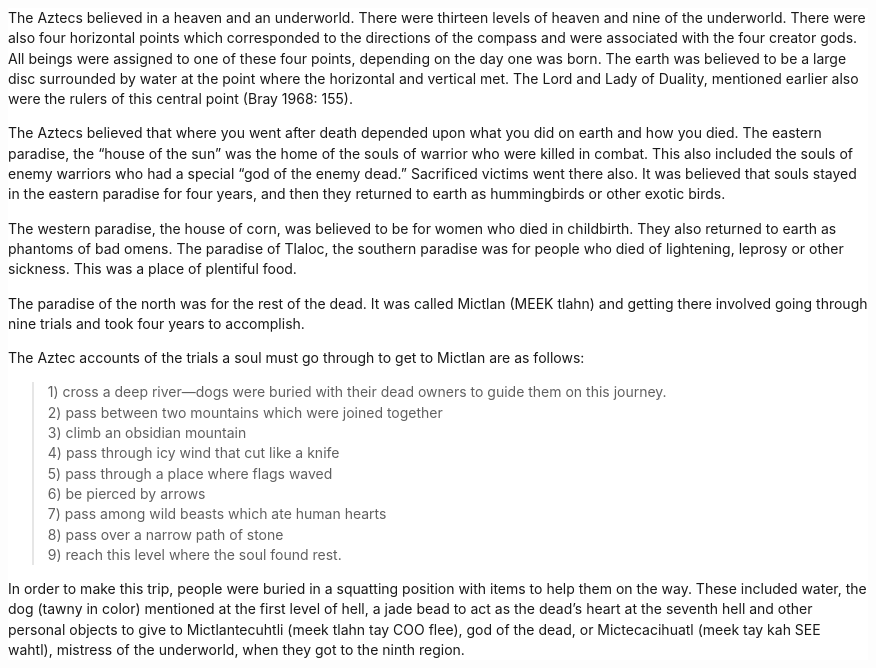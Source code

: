  <p>
  The Aztecs believed in a heaven and an underworld. There were thirteen levels of heaven and nine of the underworld. There were also four horizontal points which corresponded to the directions of the compass and were associated with the four creator gods. All beings were assigned to one of these four points, depending on the day one was born. The earth was believed to be a large disc surrounded by water at the point where the horizontal and vertical met. The Lord and Lady of Duality, mentioned earlier also were the rulers of this central point (Bray 1968: 155).
 </p>
 <p>
  The Aztecs believed that where you went after death depended upon what you did on earth and how you died. The eastern paradise, the “house of the sun” was the home of the souls of warrior who were killed in combat. This also included the souls of enemy warriors who had a special “god of the enemy dead.” Sacrificed victims went there also. It was believed that souls stayed in the eastern paradise for four years, and then they returned to earth as hummingbirds or other exotic birds.
 </p>
 <p>
  The western paradise, the house of corn, was believed to be for women who died in childbirth. They also returned to earth as phantoms of bad omens. The paradise of Tlaloc, the southern paradise was for people who died of lightening, leprosy or other sickness. This was a place of plentiful food.
 </p>
 <p>
  The paradise of the north was for the rest of the dead. It was called Mictlan (MEEK tlahn) and getting there involved going through nine trials and took four years to accomplish.
 </p>
 <p>
  The Aztec accounts of the trials a soul must go through to get to Mictlan are as follows:
 </p>
<blockquote>
  <dl>
   <dt>
    1) cross a deep river—dogs were buried with their dead owners to guide them on this journey.
    <dt>
     2) pass between two mountains which were joined together
     <dt>
      3) climb an obsidian mountain
      <dt>
       4) pass through icy wind that cut like a knife
       <dt>
        5) pass through a place where flags waved
        <dt>
         6) be pierced by arrows
         <dt>
          7) pass among wild beasts which ate human hearts
          <dt>
           8) pass over a narrow path of stone
           <dt>
            9) reach this level where the soul found rest.
           </dt>
          </dt>
         </dt>
        </dt>
       </dt>
      </dt>
     </dt>
    </dt>
   </dt>
  </dl>
 </blockquote>
 In order to make this trip, people were buried in a squatting position with items to help them on the way. These included water, the dog (tawny in color) mentioned at the first level of hell, a jade bead to act as the dead’s heart at the seventh hell and other personal objects to give to Mictlantecuhtli (meek tlahn tay COO flee), god of the dead, or Mictecacihuatl (meek tay kah SEE wahtl), mistress of the underworld, when they got to the ninth region.
 <p>